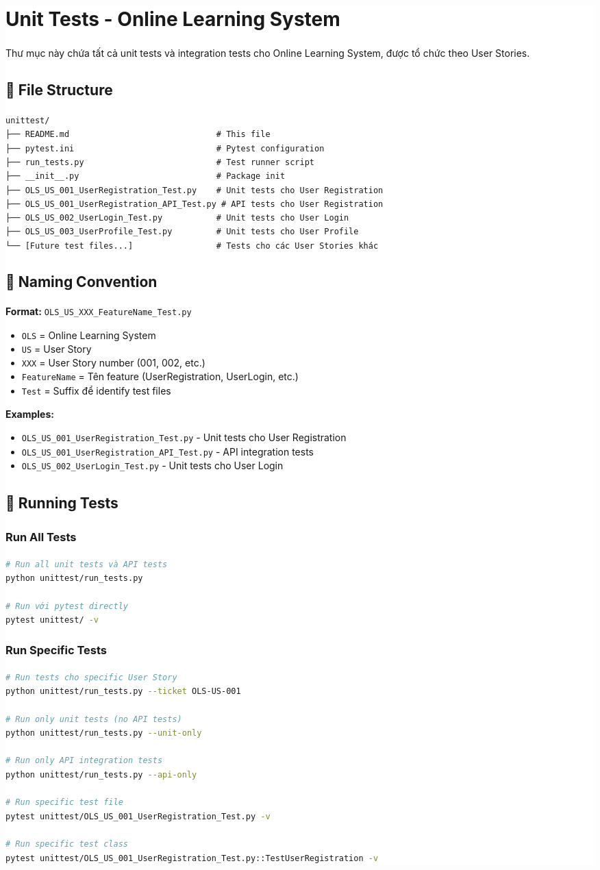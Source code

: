 # Unit Tests - Online Learning System

Thư mục này chứa tất cả unit tests và integration tests cho Online Learning System, được tổ chức theo User Stories.

## 📁 File Structure

```
unittest/
├── README.md                              # This file
├── pytest.ini                             # Pytest configuration
├── run_tests.py                           # Test runner script
├── __init__.py                            # Package init
├── OLS_US_001_UserRegistration_Test.py    # Unit tests cho User Registration
├── OLS_US_001_UserRegistration_API_Test.py # API tests cho User Registration
├── OLS_US_002_UserLogin_Test.py           # Unit tests cho User Login
├── OLS_US_003_UserProfile_Test.py         # Unit tests cho User Profile
└── [Future test files...]                 # Tests cho các User Stories khác
```

## 🎯 Naming Convention

**Format:** `OLS_US_XXX_FeatureName_Test.py`

- `OLS` = Online Learning System
- `US` = User Story
- `XXX` = User Story number (001, 002, etc.)
- `FeatureName` = Tên feature (UserRegistration, UserLogin, etc.)
- `Test` = Suffix để identify test files

**Examples:**
- `OLS_US_001_UserRegistration_Test.py` - Unit tests cho User Registration
- `OLS_US_001_UserRegistration_API_Test.py` - API integration tests
- `OLS_US_002_UserLogin_Test.py` - Unit tests cho User Login

## 🚀 Running Tests

### Run All Tests
```bash
# Run all unit tests và API tests
python unittest/run_tests.py

# Run với pytest directly
pytest unittest/ -v
```

### Run Specific Tests
```bash
# Run tests cho specific User Story
python unittest/run_tests.py --ticket OLS-US-001

# Run only unit tests (no API tests)
python unittest/run_tests.py --unit-only

# Run only API integration tests
python unittest/run_tests.py --api-only

# Run specific test file
pytest unittest/OLS_US_001_UserRegistration_Test.py -v

# Run specific test class
pytest unittest/OLS_US_001_UserRegistration_Test.py::TestUserRegistration -v

```